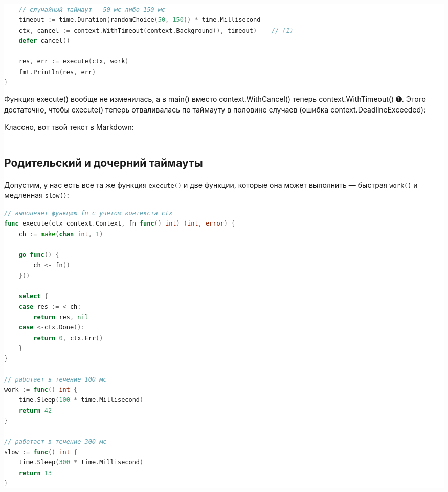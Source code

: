 ```go
    // случайный таймаут - 50 мс либо 150 мс
    timeout := time.Duration(randomChoice(50, 150)) * time.Millisecond
    ctx, cancel := context.WithTimeout(context.Background(), timeout)    // (1)
    defer cancel()

    res, err := execute(ctx, work)
    fmt.Println(res, err)
}
```

Функция execute() вообще не изменилась, а в main() вместо context.WithCancel() теперь context.WithTimeout() ➊. Этого достаточно, чтобы execute() теперь отваливалась по таймауту в половине случаев (ошибка context.DeadlineExceeded):

Классно, вот твой текст в Markdown:

---

## Родительский и дочерний таймауты

Допустим, у нас есть все та же функция `execute()` и две функции, которые она может выполнить — быстрая `work()` и медленная `slow()`:

```go
// выполняет функцию fn с учетом контекста ctx
func execute(ctx context.Context, fn func() int) (int, error) {
    ch := make(chan int, 1)

    go func() {
        ch <- fn()
    }()

    select {
    case res := <-ch:
        return res, nil
    case <-ctx.Done():
        return 0, ctx.Err()
    }
}

// работает в течение 100 мс
work := func() int {
    time.Sleep(100 * time.Millisecond)
    return 42
}

// работает в течение 300 мс
slow := func() int {
    time.Sleep(300 * time.Millisecond)
    return 13
}
```
